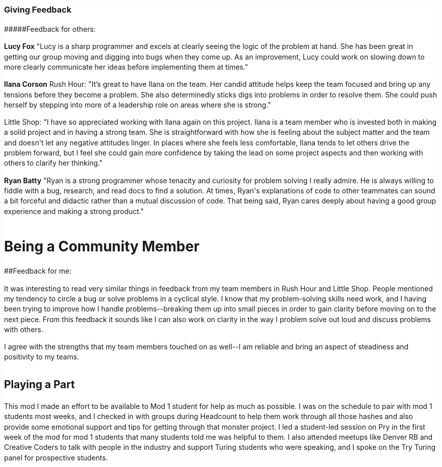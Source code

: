 ### Giving Feedback

#####Feedback for others:

**Lucy Fox**
"Lucy is a sharp programmer and excels at clearly seeing the logic of the problem at hand. She has been great in getting our group moving and digging into bugs when they come up. As an improvement, Lucy could work on slowing down to more clearly communicate her ideas before implementing them at times."

**Ilana Corson**
Rush Hour: "It’s great to have Ilana on the team. Her candid attitude helps keep the team focused and bring up any tensions before they become a problem. She also determinedly sticks digs into problems in order to resolve them. She could push herself by stepping into more of a leadership role on areas where she is strong."

Little Shop: "I have so appreciated working with Ilana again on this project. Ilana is a team member who is invested both in making a solid project and in having a strong team. She is straightforward with how she is feeling about the subject matter and the team and doesn't let any negative attitudes linger.  In places where she feels less comfortable, Ilana tends to let others drive the problem forward, but I feel she could gain more confidence by taking the lead on some project aspects and then working with others to clarify her thinking."

**Ryan Batty**
"Ryan is a strong programmer whose tenacity and curiosity for problem solving I really admire. He is always willing to fiddle with a bug, research, and read docs to find a solution. At times, Ryan's explanations of code to other teammates can sound a bit forceful and didactic rather than a mutual discussion of code. That being said, Ryan cares deeply about having a good group experience and making a strong product."

# Being a Community Member
##Feedback for me:

It was interesting to read very similar things in feedback from my team members in Rush Hour and Little Shop. People mentioned my tendency to circle a bug or solve problems in a cyclical style. I know that my problem-solving skills need work, and I having been trying to improve how I handle problems--breaking them up into small pieces in order to gain clarity before moving on to the next piece. From this feedback it sounds like I can also work on clarity in the way I problem solve out loud and discuss problems with others.

I agree with the strengths that my team members touched on as well--I am reliable and bring an aspect of steadiness and positivity to my teams.

## Playing a Part

This mod I made an effort to be available to Mod 1 student for help as much as possible. I was on the schedule to pair with mod 1 students most weeks, and I checked in with groups during Headcount to help them work through all those hashes and also provide some emotional support and tips for getting through that monster project. I led a student-led session on Pry in the first week of the mod for mod 1 students that many students told me was helpful to them. I also attended meetups like Denver RB and Creative Coders to talk with people in the industry and support Turing students who were speaking, and I spoke on the Try Turing panel for prospective students.
